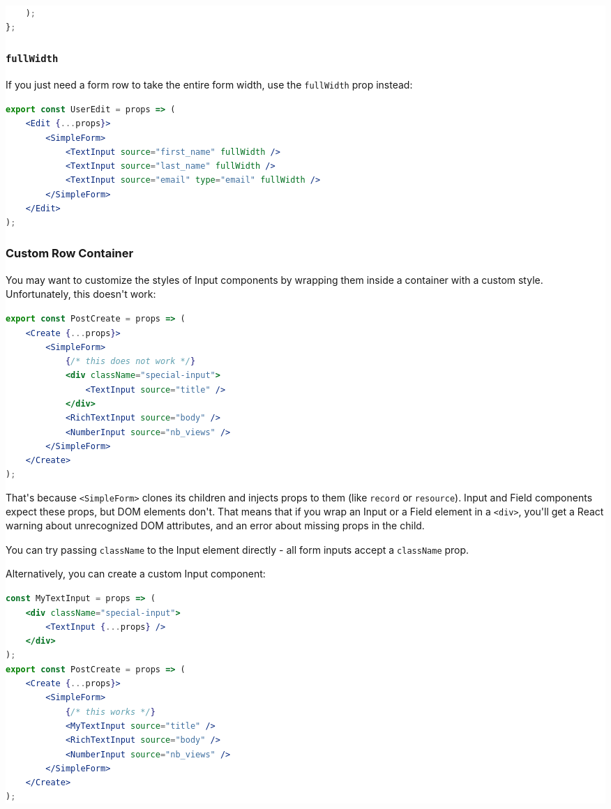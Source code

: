 ```jsx
    );
};
```

### `fullWidth`

If you just need a form row to take the entire form width, use the `fullWidth` prop instead:

```jsx
export const UserEdit = props => (
    <Edit {...props}>
        <SimpleForm>
            <TextInput source="first_name" fullWidth />
            <TextInput source="last_name" fullWidth />
            <TextInput source="email" type="email" fullWidth />
        </SimpleForm>
    </Edit>
);
```

### Custom Row Container

You may want to customize the styles of Input components by wrapping them inside a container with a custom style. Unfortunately, this doesn't work:

```jsx
export const PostCreate = props => (
    <Create {...props}>
        <SimpleForm>
            {/* this does not work */}
            <div className="special-input">
                <TextInput source="title" />
            </div>
            <RichTextInput source="body" />
            <NumberInput source="nb_views" />
        </SimpleForm>
    </Create>
);
```

That's because `<SimpleForm>` clones its children and injects props to them (like `record` or `resource`). Input and Field components expect these props, but DOM elements don't. That means that if you wrap an Input or a Field element in a `<div>`, you'll get a React warning about unrecognized DOM attributes, and an error about missing props in the child.

You can try passing `className` to the Input element directly - all form inputs accept a `className` prop.

Alternatively, you can create a custom Input component:

```jsx
const MyTextInput = props => (
    <div className="special-input">
        <TextInput {...props} />
    </div>
);
export const PostCreate = props => (
    <Create {...props}>
        <SimpleForm>
            {/* this works */}
            <MyTextInput source="title" />
            <RichTextInput source="body" />
            <NumberInput source="nb_views" />
        </SimpleForm>
    </Create>
);
```
